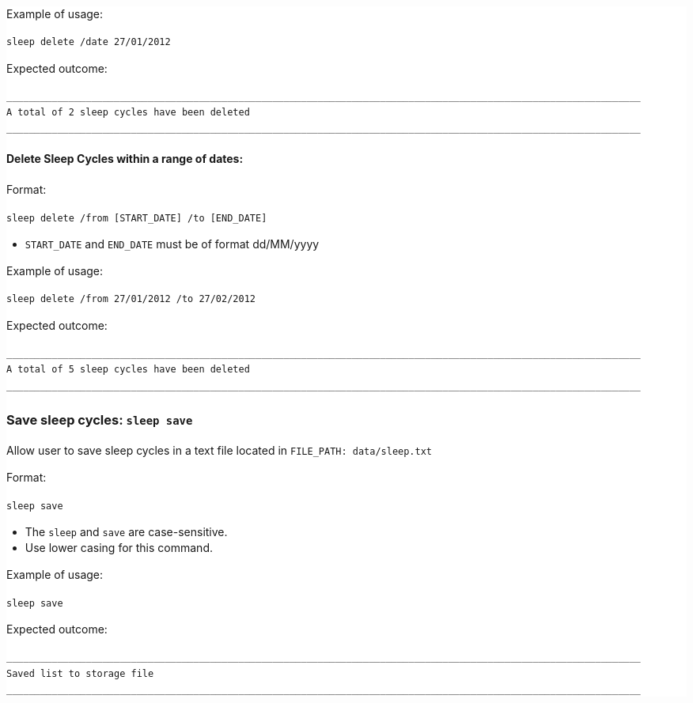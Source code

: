 Example of usage:
```
sleep delete /date 27/01/2012
```
Expected outcome:
```
________________________________________________________________________________________________________________
A total of 2 sleep cycles have been deleted
________________________________________________________________________________________________________________
```

#### Delete Sleep Cycles within a range of dates:

Format:
```
sleep delete /from [START_DATE] /to [END_DATE]
```

* `START_DATE` and `END_DATE` must be of format dd/MM/yyyy

Example of usage:
```
sleep delete /from 27/01/2012 /to 27/02/2012
```
Expected outcome:
```
________________________________________________________________________________________________________________
A total of 5 sleep cycles have been deleted
________________________________________________________________________________________________________________
```

### Save sleep cycles: `sleep save`
Allow user to save sleep cycles in a text file located in `FILE_PATH: data/sleep.txt`

Format:
```
sleep save
```

* The `sleep` and `save` are case-sensitive.
* Use lower casing for this command.

Example of usage:
```
sleep save
```
Expected outcome:
```
________________________________________________________________________________________________________________
Saved list to storage file
________________________________________________________________________________________________________________
```

